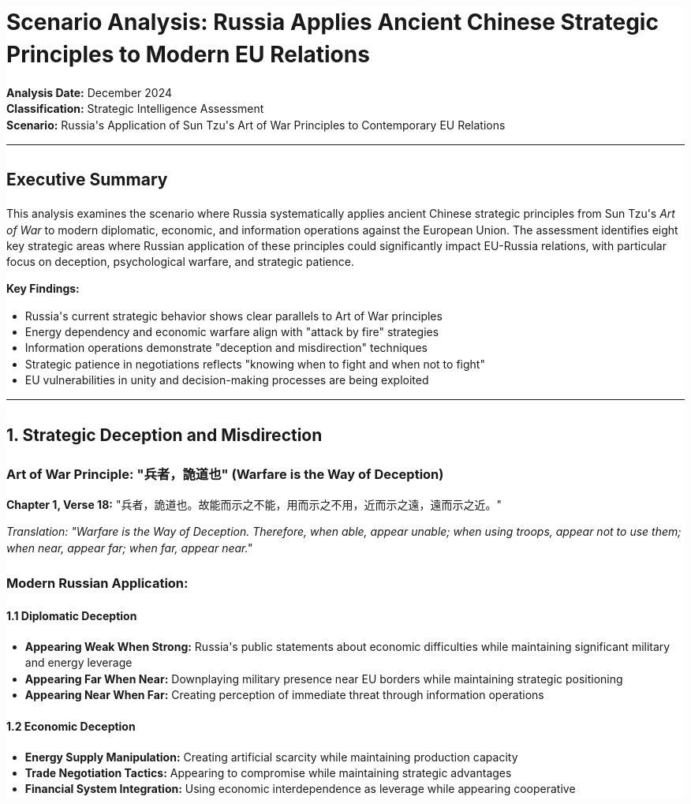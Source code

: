 # Scenario Analysis: Russia Applies Ancient Chinese Strategic Principles to Modern EU Relations

**Analysis Date:** December 2024  
**Classification:** Strategic Intelligence Assessment  
**Scenario:** Russia's Application of Sun Tzu's Art of War Principles to Contemporary EU Relations

---

## Executive Summary

This analysis examines the scenario where Russia systematically applies ancient Chinese strategic principles from Sun Tzu's *Art of War* to modern diplomatic, economic, and information operations against the European Union. The assessment identifies eight key strategic areas where Russian application of these principles could significantly impact EU-Russia relations, with particular focus on deception, psychological warfare, and strategic patience.

**Key Findings:**
- Russia's current strategic behavior shows clear parallels to Art of War principles
- Energy dependency and economic warfare align with "attack by fire" strategies
- Information operations demonstrate "deception and misdirection" techniques
- Strategic patience in negotiations reflects "knowing when to fight and when not to fight"
- EU vulnerabilities in unity and decision-making processes are being exploited

---

## 1. Strategic Deception and Misdirection

### Art of War Principle: "兵者，詭道也" (Warfare is the Way of Deception)

**Chapter 1, Verse 18:** "兵者，詭道也。故能而示之不能，用而示之不用，近而示之遠，遠而示之近。"

*Translation: "Warfare is the Way of Deception. Therefore, when able, appear unable; when using troops, appear not to use them; when near, appear far; when far, appear near."*

### Modern Russian Application:

#### 1.1 Diplomatic Deception
- **Appearing Weak When Strong:** Russia's public statements about economic difficulties while maintaining significant military and energy leverage
- **Appearing Far When Near:** Downplaying military presence near EU borders while maintaining strategic positioning
- **Appearing Near When Far:** Creating perception of immediate threat through information operations

#### 1.2 Economic Deception
- **Energy Supply Manipulation:** Creating artificial scarcity while maintaining production capacity
- **Trade Negotiation Tactics:** Appearing to compromise while maintaining strategic advantages
- **Financial System Integration:** Using economic interdependence as leverage while appearing cooperative
